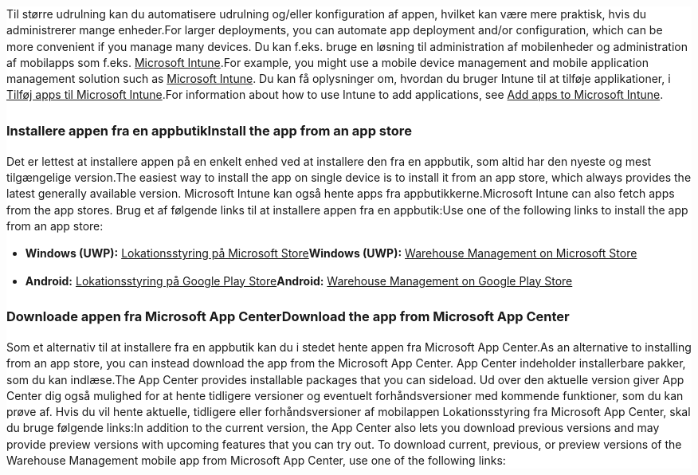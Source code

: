 <span data-ttu-id="6cdc8-121">Til større udrulning kan du automatisere udrulning og/eller konfiguration af appen, hvilket kan være mere praktisk, hvis du administrerer mange enheder.</span><span class="sxs-lookup"><span data-stu-id="6cdc8-121">For larger deployments, you can automate app deployment and/or configuration, which can be more convenient if you manage many devices.</span></span> <span data-ttu-id="6cdc8-122">Du kan f.eks. bruge en løsning til administration af mobilenheder og administration af mobilapps som f.eks. [Microsoft Intune](https://docs.microsoft.com/mem/intune/fundamentals/what-is-intune).</span><span class="sxs-lookup"><span data-stu-id="6cdc8-122">For example, you might use a mobile device management and mobile application management solution such as [Microsoft Intune](https://docs.microsoft.com/mem/intune/fundamentals/what-is-intune).</span></span> <span data-ttu-id="6cdc8-123">Du kan få oplysninger om, hvordan du bruger Intune til at tilføje applikationer, i [Tilføj apps til Microsoft Intune](https://docs.microsoft.com/mem/intune/apps/apps-add).</span><span class="sxs-lookup"><span data-stu-id="6cdc8-123">For information about how to use Intune to add applications, see [Add apps to Microsoft Intune](https://docs.microsoft.com/mem/intune/apps/apps-add).</span></span>

### <a name="install-the-app-from-an-app-store"></a><span data-ttu-id="6cdc8-124">Installere appen fra en appbutik</span><span class="sxs-lookup"><span data-stu-id="6cdc8-124">Install the app from an app store</span></span>

<span data-ttu-id="6cdc8-125">Det er lettest at installere appen på en enkelt enhed ved at installere den fra en appbutik, som altid har den nyeste og mest tilgængelige version.</span><span class="sxs-lookup"><span data-stu-id="6cdc8-125">The easiest way to install the app on single device is to install it from an app store, which always provides the latest generally available version.</span></span> <span data-ttu-id="6cdc8-126">Microsoft Intune kan også hente apps fra appbutikkerne.</span><span class="sxs-lookup"><span data-stu-id="6cdc8-126">Microsoft Intune can also fetch apps from the app stores.</span></span> <span data-ttu-id="6cdc8-127">Brug et af følgende links til at installere appen fra en appbutik:</span><span class="sxs-lookup"><span data-stu-id="6cdc8-127">Use one of the following links to install the app from an app store:</span></span>

- <span data-ttu-id="6cdc8-128">**Windows (UWP):** [Lokationsstyring på Microsoft Store](https://www.microsoft.com/store/apps/9pd35cdqcmg3)</span><span class="sxs-lookup"><span data-stu-id="6cdc8-128">**Windows (UWP):** [Warehouse Management on Microsoft Store](https://www.microsoft.com/store/apps/9pd35cdqcmg3)</span></span>

- <span data-ttu-id="6cdc8-129">**Android:** [Lokationsstyring på Google Play Store](https://play.google.com/store/apps/details?id=com.Microsoft.WarehouseManagement)</span><span class="sxs-lookup"><span data-stu-id="6cdc8-129">**Android:** [Warehouse Management on Google Play Store](https://play.google.com/store/apps/details?id=com.Microsoft.WarehouseManagement)</span></span>

### <a name="download-the-app-from-microsoft-app-center"></a><span data-ttu-id="6cdc8-130">Downloade appen fra Microsoft App Center</span><span class="sxs-lookup"><span data-stu-id="6cdc8-130">Download the app from Microsoft App Center</span></span>

<span data-ttu-id="6cdc8-131">Som et alternativ til at installere fra en appbutik kan du i stedet hente appen fra Microsoft App Center.</span><span class="sxs-lookup"><span data-stu-id="6cdc8-131">As an alternative to installing from an app store, you can instead download the app from the Microsoft App Center.</span></span> <span data-ttu-id="6cdc8-132">App Center indeholder installerbare pakker, som du kan indlæse.</span><span class="sxs-lookup"><span data-stu-id="6cdc8-132">The App Center provides installable packages that you can sideload.</span></span> <span data-ttu-id="6cdc8-133">Ud over den aktuelle version giver App Center dig også mulighed for at hente tidligere versioner og eventuelt forhåndsversioner med kommende funktioner, som du kan prøve af. Hvis du vil hente aktuelle, tidligere eller forhåndsversioner af mobilappen Lokationsstyring fra Microsoft App Center, skal du bruge følgende links:</span><span class="sxs-lookup"><span data-stu-id="6cdc8-133">In addition to the current version, the App Center also lets you download previous versions and may provide preview versions with upcoming features that you can try out. To download current, previous, or preview versions of the Warehouse Management mobile app from Microsoft App Center, use one of the following links:</span></span>
